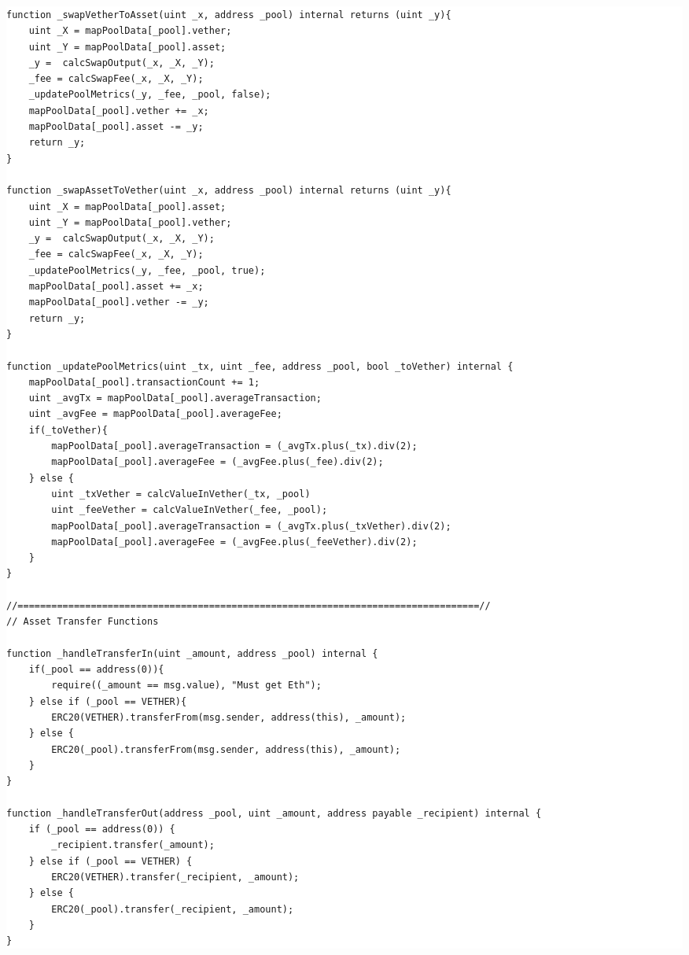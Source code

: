     function _swapVetherToAsset(uint _x, address _pool) internal returns (uint _y){
        uint _X = mapPoolData[_pool].vether;
        uint _Y = mapPoolData[_pool].asset;
        _y =  calcSwapOutput(_x, _X, _Y);
        _fee = calcSwapFee(_x, _X, _Y);
        _updatePoolMetrics(_y, _fee, _pool, false);
        mapPoolData[_pool].vether += _x;
        mapPoolData[_pool].asset -= _y;
        return _y;
    }

    function _swapAssetToVether(uint _x, address _pool) internal returns (uint _y){
        uint _X = mapPoolData[_pool].asset;
        uint _Y = mapPoolData[_pool].vether;
        _y =  calcSwapOutput(_x, _X, _Y);
        _fee = calcSwapFee(_x, _X, _Y);
        _updatePoolMetrics(_y, _fee, _pool, true);
        mapPoolData[_pool].asset += _x;
        mapPoolData[_pool].vether -= _y;
        return _y;
    }

    function _updatePoolMetrics(uint _tx, uint _fee, address _pool, bool _toVether) internal {
        mapPoolData[_pool].transactionCount += 1;
        uint _avgTx = mapPoolData[_pool].averageTransaction;
        uint _avgFee = mapPoolData[_pool].averageFee;
        if(_toVether){
            mapPoolData[_pool].averageTransaction = (_avgTx.plus(_tx).div(2); 
            mapPoolData[_pool].averageFee = (_avgFee.plus(_fee).div(2); 
        } else {
            uint _txVether = calcValueInVether(_tx, _pool)
            uint _feeVether = calcValueInVether(_fee, _pool);
            mapPoolData[_pool].averageTransaction = (_avgTx.plus(_txVether).div(2); 
            mapPoolData[_pool].averageFee = (_avgFee.plus(_feeVether).div(2); 
        }
    }

    //==================================================================================//
    // Asset Transfer Functions

    function _handleTransferIn(uint _amount, address _pool) internal {
        if(_pool == address(0)){
            require((_amount == msg.value), "Must get Eth");
        } else if (_pool == VETHER){
            ERC20(VETHER).transferFrom(msg.sender, address(this), _amount); 
        } else {
            ERC20(_pool).transferFrom(msg.sender, address(this), _amount); 
        }
    }

    function _handleTransferOut(address _pool, uint _amount, address payable _recipient) internal {
        if (_pool == address(0)) {
            _recipient.transfer(_amount);
        } else if (_pool == VETHER) {
            ERC20(VETHER).transfer(_recipient, _amount);
        } else {
            ERC20(_pool).transfer(_recipient, _amount);
        }
    }
